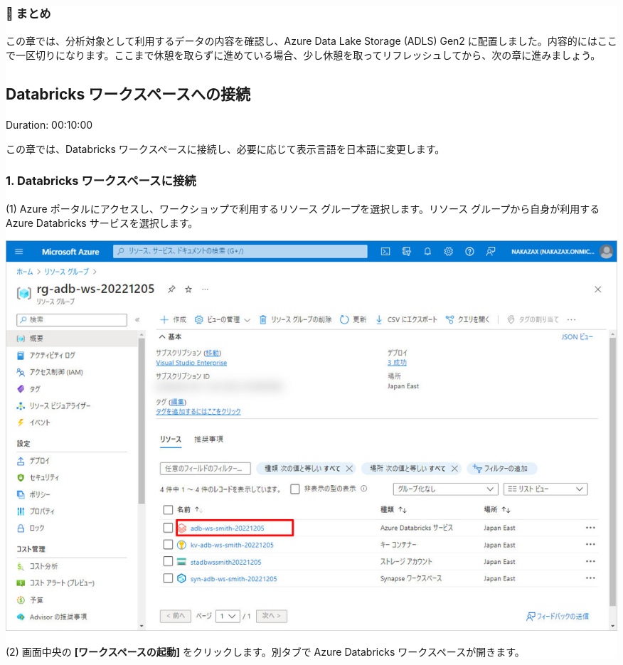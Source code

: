 ### **🎉 まとめ**
この章では、分析対象として利用するデータの内容を確認し、Azure Data Lake Storage (ADLS) Gen2 に配置しました。内容的にはここで一区切りになります。ここまで休憩を取らずに進めている場合、少し休憩を取ってリフレッシュしてから、次の章に進みましょう。

## Databricks ワークスペースへの接続
Duration: 00:10:00

この章では、Databricks ワークスペースに接続し、必要に応じて表示言語を日本語に変更します。

### **1. Databricks ワークスペースに接続**
(1) Azure ポータルにアクセスし、ワークショップで利用するリソース グループを選択します。リソース グループから自身が利用する Azure Databricks サービスを選択します。

![](images//access-databricks-workspace/adb-access-1.jpg)

(2) 画面中央の **[ワークスペースの起動]** をクリックします。別タブで Azure Databricks ワークスペースが開きます。
